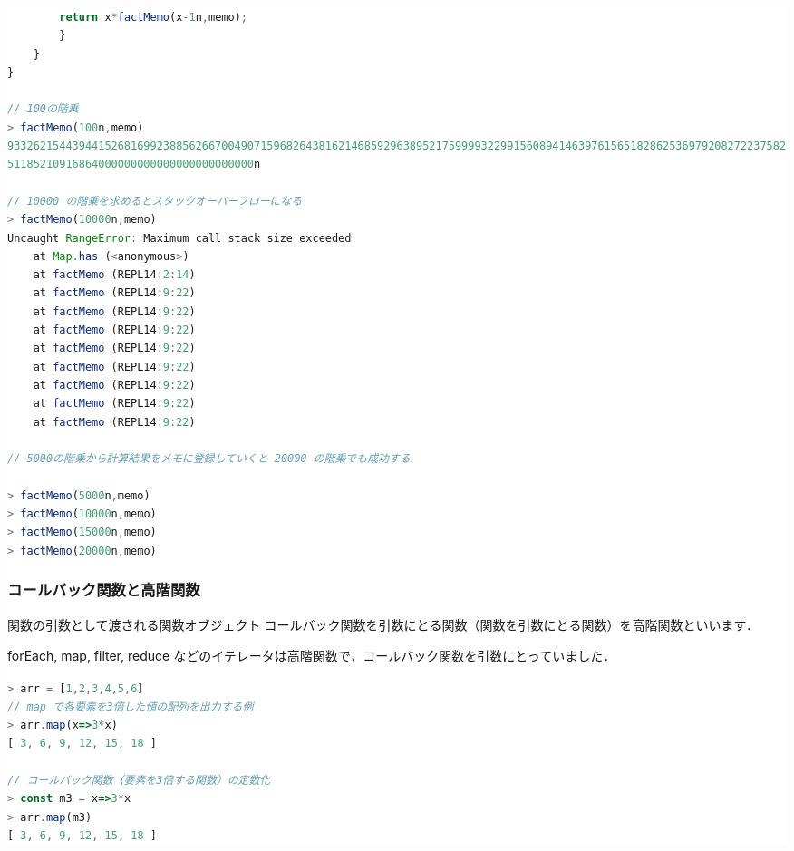 ```js
        return x*factMemo(x-1n,memo);
        }
    }
}

// 100の階乗
> factMemo(100n,memo)
93326215443944152681699238856266700490715968264381621468592963895217599993229915608941463976156518286253697920827223758251185210916864000000000000000000000000n

// 10000 の階乗を求めるとスタックオーバーフローになる
> factMemo(10000n,memo)
Uncaught RangeError: Maximum call stack size exceeded
    at Map.has (<anonymous>)
    at factMemo (REPL14:2:14)
    at factMemo (REPL14:9:22)
    at factMemo (REPL14:9:22)
    at factMemo (REPL14:9:22)
    at factMemo (REPL14:9:22)
    at factMemo (REPL14:9:22)
    at factMemo (REPL14:9:22)
    at factMemo (REPL14:9:22)
    at factMemo (REPL14:9:22)

// 5000の階乗から計算結果をメモに登録していくと 20000 の階乗でも成功する

> factMemo(5000n,memo)
> factMemo(10000n,memo)
> factMemo(15000n,memo)
> factMemo(20000n,memo)
```





### コールバック関数と高階関数

関数の引数として渡される関数オブジェクト
コールバック関数を引数にとる関数（関数を引数にとる関数）を高階関数といいます．

forEach, map, filter, reduce などのイテレータは高階関数で，コールバック関数を引数にとっていました．

```js
> arr = [1,2,3,4,5,6]
// map で各要素を3倍した値の配列を出力する例
> arr.map(x=>3*x)
[ 3, 6, 9, 12, 15, 18 ]

// コールバック関数（要素を3倍する関数）の定数化
> const m3 = x=>3*x
> arr.map(m3)
[ 3, 6, 9, 12, 15, 18 ]
```
